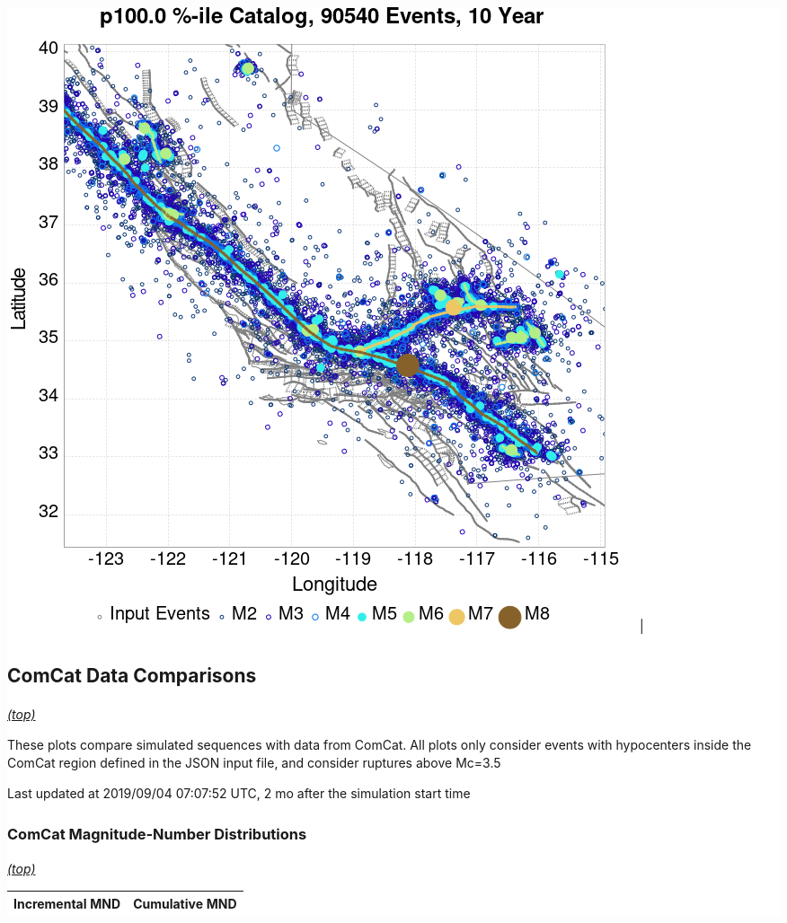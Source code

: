 ![Map](plots/sim_catalog_map_p100.0_10yr.png) |

## ComCat Data Comparisons
*[(top)](#table-of-contents)*

These plots compare simulated sequences with data from ComCat. All plots only consider events with hypocenters inside the ComCat region defined in the JSON input file, and consider ruptures above Mc=3.5

Last updated at 2019/09/04 07:07:52 UTC, 2 mo after the simulation start time

### ComCat Magnitude-Number Distributions
*[(top)](#table-of-contents)*

| Incremental MND | Cumulative MND |
|-----|-----|